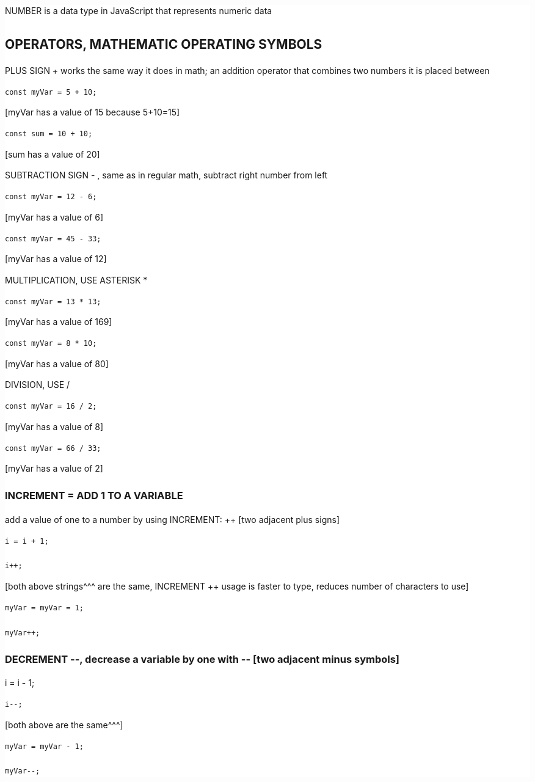 NUMBER is a data type in JavaScript that represents numeric data

<h2>OPERATORS, MATHEMATIC OPERATING SYMBOLS</h2>

PLUS SIGN + works the same way it does in math; an addition operator that combines two numbers it is placed between

	const myVar = 5 + 10;
[myVar has a value of 15 because 5+10=15]

	const sum = 10 + 10;
[sum has a value of 20]

SUBTRACTION SIGN - , same as in regular math, subtract right number from left

	const myVar = 12 - 6;
[myVar has a value of 6]

	const myVar = 45 - 33;
[myVar has a value of 12]

MULTIPLICATION, USE ASTERISK *

	const myVar = 13 * 13;
[myVar has a value of 169]

	const myVar = 8 * 10;
[myVar has a value of 80]

DIVISION, USE /

	const myVar = 16 / 2;
[myVar has a value of 8]

	const myVar = 66 / 33;
[myVar has a value of 2]

<h3>INCREMENT = ADD 1 TO A VARIABLE</h3>

add a value of one to a number by using INCREMENT: ++ [two adjacent plus signs]

	i = i + 1;
	
	i++;
	
[both above strings^^^ are the same, INCREMENT ++ usage is faster to type, reduces number of characters to use]	

	myVar = myVar = 1;
	
	myVar++;
	
<h3>DECREMENT --, decrease a variable by one with -- [two adjacent minus symbols]
</h3>
	i = i - 1;

	i--;
[both above are the same^^^]

	myVar = myVar - 1;
	
	myVar--;
	
